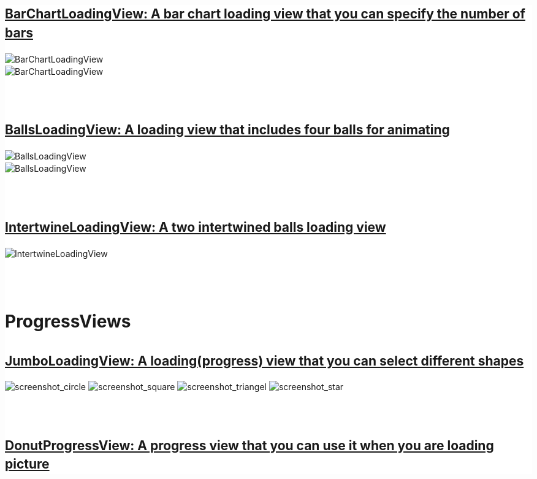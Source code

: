 ## [BarChartLoadingView: A bar chart loading view that you can specify the number of bars](https://github.com/samlss/BarChartLoadingView)<br>

![BarChartLoadingView](https://github.com/samlss/BarChartLoadingView/blob/master/screenshots/screenshot1.gif)<br>
![BarChartLoadingView](https://github.com/samlss/BarChartLoadingView/blob/master/screenshots/screenshot2.gif)
<br>
<br>
<br>

## [BallsLoadingView: A loading view that includes four balls for animating](https://github.com/samlss/BallsLoadingView)<br>

![BallsLoadingView](https://github.com/samlss/BallsLoadingView/blob/master/screenshots/screenshot1.gif)<br>
![BallsLoadingView](https://github.com/samlss/BallsLoadingView/blob/master/screenshots/screenshot2.gif)
<br>
<br>
<br>

## [IntertwineLoadingView: A two intertwined balls loading view](https://github.com/samlss/IntertwineLoadingView)<br>

![IntertwineLoadingView](https://github.com/samlss/IntertwineLoadingView/blob/master/screenshots/screenshot1.gif)
<br>
<br>
<br>

# ProgressViews

## [JumboLoadingView: A loading(progress) view that you can select different shapes](https://github.com/samlss/JumboLoadingView)<br>

![screenshot_circle](https://github.com/samlss/JumboLoadingView/blob/master/screenshots/screenshot_circle.gif)
![screenshot_square](https://github.com/samlss/JumboLoadingView/blob/master/screenshots/screenshot_square.gif)
![screenshot_triangel](https://github.com/samlss/JumboLoadingView/blob/master/screenshots/screenshot_triangel.gif)
![screenshot_star](https://github.com/samlss/JumboLoadingView/blob/master/screenshots/screenshot_star.gif)
<br>
<br>
<br>

## [DonutProgressView: A progress view that you can use it when you are loading picture](https://github.com/samlss/DonutProgressView)<br>
